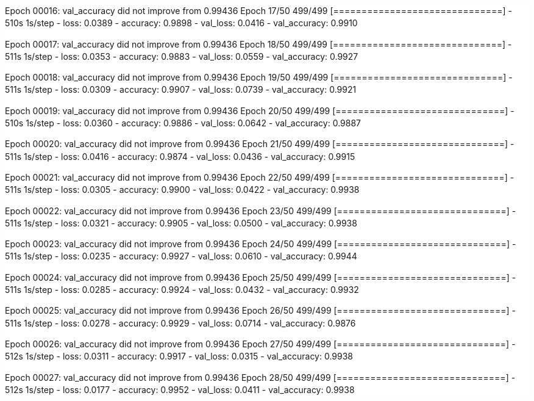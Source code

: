 Epoch 00016: val_accuracy did not improve from 0.99436
Epoch 17/50
499/499 [==============================] - 510s 1s/step - loss: 0.0389 - accuracy: 0.9898 - val_loss: 0.0416 - val_accuracy: 0.9910

Epoch 00017: val_accuracy did not improve from 0.99436
Epoch 18/50
499/499 [==============================] - 511s 1s/step - loss: 0.0353 - accuracy: 0.9883 - val_loss: 0.0559 - val_accuracy: 0.9927

Epoch 00018: val_accuracy did not improve from 0.99436
Epoch 19/50
499/499 [==============================] - 511s 1s/step - loss: 0.0309 - accuracy: 0.9907 - val_loss: 0.0739 - val_accuracy: 0.9921

Epoch 00019: val_accuracy did not improve from 0.99436
Epoch 20/50
499/499 [==============================] - 510s 1s/step - loss: 0.0360 - accuracy: 0.9886 - val_loss: 0.0642 - val_accuracy: 0.9887

Epoch 00020: val_accuracy did not improve from 0.99436
Epoch 21/50
499/499 [==============================] - 511s 1s/step - loss: 0.0416 - accuracy: 0.9874 - val_loss: 0.0436 - val_accuracy: 0.9915

Epoch 00021: val_accuracy did not improve from 0.99436
Epoch 22/50
499/499 [==============================] - 511s 1s/step - loss: 0.0305 - accuracy: 0.9900 - val_loss: 0.0422 - val_accuracy: 0.9938

Epoch 00022: val_accuracy did not improve from 0.99436
Epoch 23/50
499/499 [==============================] - 511s 1s/step - loss: 0.0321 - accuracy: 0.9905 - val_loss: 0.0500 - val_accuracy: 0.9938

Epoch 00023: val_accuracy did not improve from 0.99436
Epoch 24/50
499/499 [==============================] - 511s 1s/step - loss: 0.0235 - accuracy: 0.9927 - val_loss: 0.0610 - val_accuracy: 0.9944

Epoch 00024: val_accuracy did not improve from 0.99436
Epoch 25/50
499/499 [==============================] - 511s 1s/step - loss: 0.0285 - accuracy: 0.9924 - val_loss: 0.0432 - val_accuracy: 0.9932

Epoch 00025: val_accuracy did not improve from 0.99436
Epoch 26/50
499/499 [==============================] - 511s 1s/step - loss: 0.0278 - accuracy: 0.9929 - val_loss: 0.0714 - val_accuracy: 0.9876

Epoch 00026: val_accuracy did not improve from 0.99436
Epoch 27/50
499/499 [==============================] - 512s 1s/step - loss: 0.0311 - accuracy: 0.9917 - val_loss: 0.0315 - val_accuracy: 0.9938

Epoch 00027: val_accuracy did not improve from 0.99436
Epoch 28/50
499/499 [==============================] - 512s 1s/step - loss: 0.0177 - accuracy: 0.9952 - val_loss: 0.0411 - val_accuracy: 0.9938
